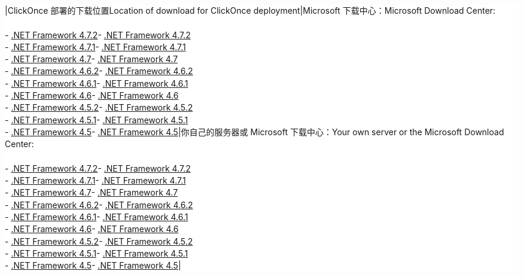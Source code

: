 |<span data-ttu-id="38fbe-227">ClickOnce 部署的下载位置</span><span class="sxs-lookup"><span data-stu-id="38fbe-227">Location of download for ClickOnce deployment</span></span>|<span data-ttu-id="38fbe-228">Microsoft 下载中心：</span><span class="sxs-lookup"><span data-stu-id="38fbe-228">Microsoft Download Center:</span></span><br /><br /> <span data-ttu-id="38fbe-229">- [.NET Framework 4.7.2](https://go.microsoft.com/fwlink/?LinkId=863262)</span><span class="sxs-lookup"><span data-stu-id="38fbe-229">- [.NET Framework 4.7.2](https://go.microsoft.com/fwlink/?LinkId=863262)</span></span> <br/> <span data-ttu-id="38fbe-230">- [.NET Framework 4.7.1](https://go.microsoft.com/fwlink/?LinkId=852092)</span><span class="sxs-lookup"><span data-stu-id="38fbe-230">- [.NET Framework 4.7.1](https://go.microsoft.com/fwlink/?LinkId=852092)</span></span> <br/> <span data-ttu-id="38fbe-231">- [.NET Framework 4.7](https://go.microsoft.com/fwlink/?LinkId=825298)</span><span class="sxs-lookup"><span data-stu-id="38fbe-231">- [.NET Framework 4.7](https://go.microsoft.com/fwlink/?LinkId=825298)</span></span> <br/> <span data-ttu-id="38fbe-232">- [.NET Framework 4.6.2](https://go.microsoft.com/fwlink/?LinkId=780596)</span><span class="sxs-lookup"><span data-stu-id="38fbe-232">- [.NET Framework 4.6.2](https://go.microsoft.com/fwlink/?LinkId=780596)</span></span><br /><span data-ttu-id="38fbe-233">- [.NET Framework 4.6.1](https://go.microsoft.com/fwlink/?LinkId=671728)</span><span class="sxs-lookup"><span data-stu-id="38fbe-233">- [.NET Framework 4.6.1](https://go.microsoft.com/fwlink/?LinkId=671728)</span></span><br /><span data-ttu-id="38fbe-234">- [.NET Framework 4.6](https://go.microsoft.com/fwlink/?LinkId=528222)</span><span class="sxs-lookup"><span data-stu-id="38fbe-234">- [.NET Framework 4.6](https://go.microsoft.com/fwlink/?LinkId=528222)</span></span><br /><span data-ttu-id="38fbe-235">- [.NET Framework 4.5.2](https://go.microsoft.com/fwlink/?LinkId=397703)</span><span class="sxs-lookup"><span data-stu-id="38fbe-235">- [.NET Framework 4.5.2](https://go.microsoft.com/fwlink/?LinkId=397703)</span></span><br /><span data-ttu-id="38fbe-236">- [.NET Framework 4.5.1](https://go.microsoft.com/fwlink/p/?LinkId=310158)</span><span class="sxs-lookup"><span data-stu-id="38fbe-236">- [.NET Framework 4.5.1](https://go.microsoft.com/fwlink/p/?LinkId=310158)</span></span><br /><span data-ttu-id="38fbe-237">- [.NET Framework 4.5](https://go.microsoft.com/fwlink/p/?LinkId=245484)</span><span class="sxs-lookup"><span data-stu-id="38fbe-237">- [.NET Framework 4.5](https://go.microsoft.com/fwlink/p/?LinkId=245484)</span></span>|<span data-ttu-id="38fbe-238">你自己的服务器或 Microsoft 下载中心：</span><span class="sxs-lookup"><span data-stu-id="38fbe-238">Your own server or the Microsoft Download Center:</span></span><br /><br /> <span data-ttu-id="38fbe-239">- [.NET Framework 4.7.2](https://go.microsoft.com/fwlink/?LinkId=863265)</span><span class="sxs-lookup"><span data-stu-id="38fbe-239">- [.NET Framework 4.7.2](https://go.microsoft.com/fwlink/?LinkId=863265)</span></span><br /> <span data-ttu-id="38fbe-240">- [.NET Framework 4.7.1](https://go.microsoft.com/fwlink/?LinkId=852104)</span><span class="sxs-lookup"><span data-stu-id="38fbe-240">- [.NET Framework 4.7.1](https://go.microsoft.com/fwlink/?LinkId=852104)</span></span><br /> <span data-ttu-id="38fbe-241">- [.NET Framework 4.7](https://go.microsoft.com/fwlink/?LinkId=825302)</span><span class="sxs-lookup"><span data-stu-id="38fbe-241">- [.NET Framework 4.7](https://go.microsoft.com/fwlink/?LinkId=825302)</span></span><br /> <span data-ttu-id="38fbe-242">- [.NET Framework 4.6.2](https://go.microsoft.com/fwlink/?LinkId=780600)</span><span class="sxs-lookup"><span data-stu-id="38fbe-242">- [.NET Framework 4.6.2](https://go.microsoft.com/fwlink/?LinkId=780600)</span></span><br /><span data-ttu-id="38fbe-243">- [.NET Framework 4.6.1](https://go.microsoft.com/fwlink/?LinkId=671743)</span><span class="sxs-lookup"><span data-stu-id="38fbe-243">- [.NET Framework 4.6.1](https://go.microsoft.com/fwlink/?LinkId=671743)</span></span><br /><span data-ttu-id="38fbe-244">- [.NET Framework 4.6](https://go.microsoft.com/fwlink/?LinkId=528232)</span><span class="sxs-lookup"><span data-stu-id="38fbe-244">- [.NET Framework 4.6](https://go.microsoft.com/fwlink/?LinkId=528232)</span></span><br /><span data-ttu-id="38fbe-245">- [.NET Framework 4.5.2](https://go.microsoft.com/fwlink/p/?LinkId=397706)</span><span class="sxs-lookup"><span data-stu-id="38fbe-245">- [.NET Framework 4.5.2](https://go.microsoft.com/fwlink/p/?LinkId=397706)</span></span><br /><span data-ttu-id="38fbe-246">- [.NET Framework 4.5.1](https://go.microsoft.com/fwlink/p/?LinkId=310159)</span><span class="sxs-lookup"><span data-stu-id="38fbe-246">- [.NET Framework 4.5.1](https://go.microsoft.com/fwlink/p/?LinkId=310159)</span></span><br /><span data-ttu-id="38fbe-247">- [.NET Framework 4.5](https://go.microsoft.com/fwlink/p/?LinkId=245484)</span><span class="sxs-lookup"><span data-stu-id="38fbe-247">- [.NET Framework 4.5](https://go.microsoft.com/fwlink/p/?LinkId=245484)</span></span>|
